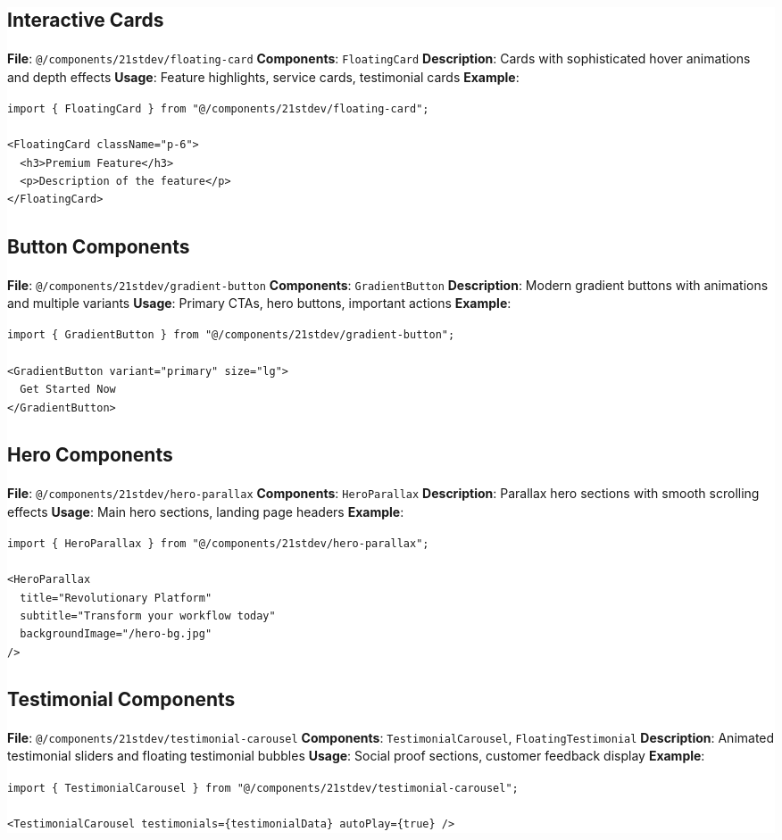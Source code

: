 
## Interactive Cards
**File**: `@/components/21stdev/floating-card`
**Components**: `FloatingCard`
**Description**: Cards with sophisticated hover animations and depth effects
**Usage**: Feature highlights, service cards, testimonial cards
**Example**:
```tsx
import { FloatingCard } from "@/components/21stdev/floating-card";

<FloatingCard className="p-6">
  <h3>Premium Feature</h3>
  <p>Description of the feature</p>
</FloatingCard>
```

## Button Components
**File**: `@/components/21stdev/gradient-button`
**Components**: `GradientButton`
**Description**: Modern gradient buttons with animations and multiple variants
**Usage**: Primary CTAs, hero buttons, important actions
**Example**:
```tsx
import { GradientButton } from "@/components/21stdev/gradient-button";

<GradientButton variant="primary" size="lg">
  Get Started Now
</GradientButton>
```

## Hero Components
**File**: `@/components/21stdev/hero-parallax`
**Components**: `HeroParallax`
**Description**: Parallax hero sections with smooth scrolling effects
**Usage**: Main hero sections, landing page headers
**Example**:
```tsx
import { HeroParallax } from "@/components/21stdev/hero-parallax";

<HeroParallax 
  title="Revolutionary Platform"
  subtitle="Transform your workflow today"
  backgroundImage="/hero-bg.jpg"
/>
```

## Testimonial Components
**File**: `@/components/21stdev/testimonial-carousel`
**Components**: `TestimonialCarousel`, `FloatingTestimonial`
**Description**: Animated testimonial sliders and floating testimonial bubbles
**Usage**: Social proof sections, customer feedback display
**Example**:
```tsx
import { TestimonialCarousel } from "@/components/21stdev/testimonial-carousel";

<TestimonialCarousel testimonials={testimonialData} autoPlay={true} />
```
